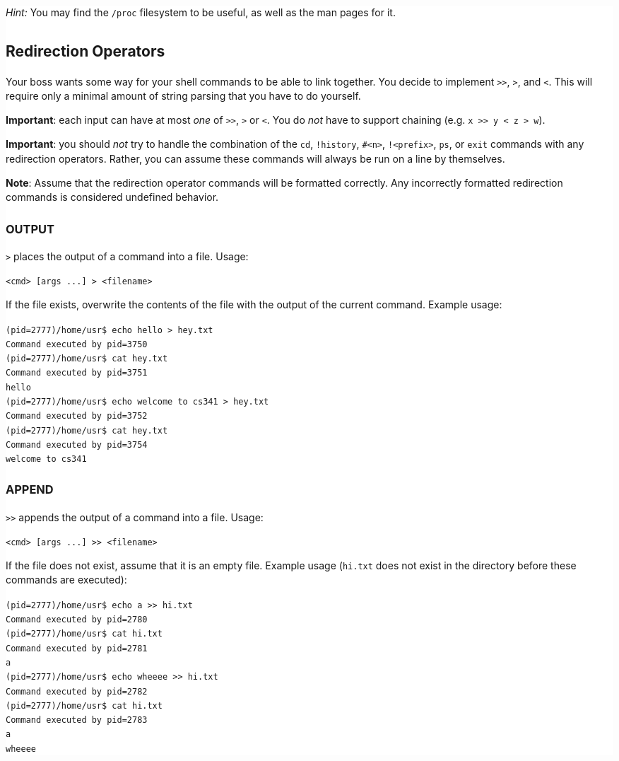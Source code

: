 *Hint:* You may find the `/proc` filesystem to be useful, as well as the man pages for it.

## Redirection Operators

Your boss wants some way for your shell commands to be able to link together. You decide to implement `>>`, `>`, and `<`. This will require only a minimal amount of string parsing that you have to do yourself.

**Important**: each input can have at most *one* of `>>`, `>` or `<`. You do *not* have to support chaining (e.g. `x >> y < z > w`).

**Important**: you should *not* try to handle the combination of the `cd`, `!history`, `#<n>`, `!<prefix>`, `ps`, or `exit` commands with any redirection operators. Rather, you can assume these commands will always be run on a line by themselves.

**Note**: Assume that the redirection operator commands will be formatted correctly. Any incorrectly formatted redirection commands is considered undefined behavior.

### OUTPUT

`>` places the output of a command into a file. Usage:
```
<cmd> [args ...] > <filename>
```
If the file exists, overwrite the contents of the file with the output of the current command. Example usage:
```
(pid=2777)/home/usr$ echo hello > hey.txt
Command executed by pid=3750
(pid=2777)/home/usr$ cat hey.txt
Command executed by pid=3751
hello
(pid=2777)/home/usr$ echo welcome to cs341 > hey.txt
Command executed by pid=3752
(pid=2777)/home/usr$ cat hey.txt
Command executed by pid=3754
welcome to cs341
```

### APPEND

`>>` appends the output of a command into a file. Usage:
```
<cmd> [args ...] >> <filename>
```
If the file does not exist, assume that it is an empty file. Example usage (`hi.txt` does not exist in the directory before these commands are executed):
```
(pid=2777)/home/usr$ echo a >> hi.txt
Command executed by pid=2780
(pid=2777)/home/usr$ cat hi.txt
Command executed by pid=2781
a
(pid=2777)/home/usr$ echo wheeee >> hi.txt
Command executed by pid=2782
(pid=2777)/home/usr$ cat hi.txt
Command executed by pid=2783
a
wheeee
```
